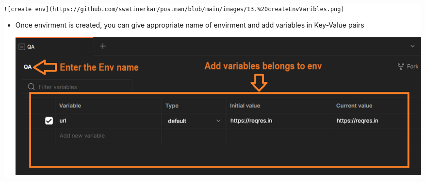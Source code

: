     ![create env](https://github.com/swatinerkar/postman/blob/main/images/13.%20createEnvVaribles.png)

- Once envirment is created, you can give appropriate name of envirment and add variables in Key-Value pairs

    ![add env Variables](https://github.com/swatinerkar/postman/blob/main/images/14.%20setEnvVariables.png)
